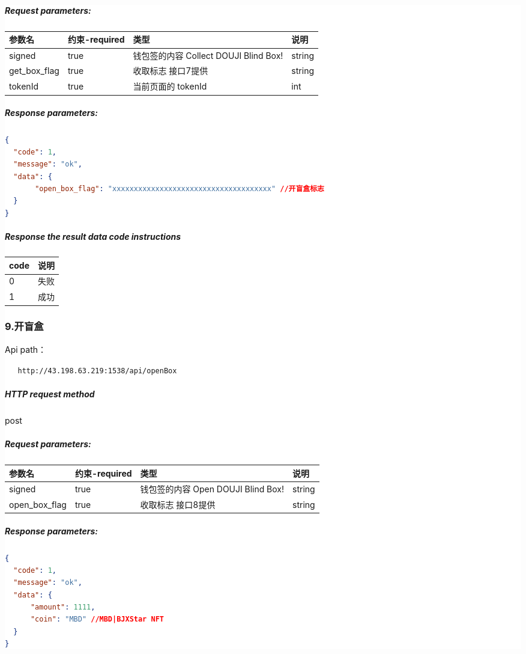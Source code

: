 ##### Request parameters:

| 参数名   | 约束-required | 类型 | 说明 |
| :------ |:------ | :------    |:------ |
| signed |true   | 钱包签的内容 Collect DOUJI Blind Box! |string|
| get_box_flag |true   | 收取标志 接口7提供 |string|
| tokenId |true   | 当前页面的 tokenId |int|
##### Response parameters:

```json
{
  "code": 1,
  "message": "ok",
  "data": {
       "open_box_flag": "xxxxxxxxxxxxxxxxxxxxxxxxxxxxxxxxxxxxx" //开盲盒标志
  }
}
```

##### Response the result data code instructions

| code         | 说明                             |
| -------------|:---------------------------------|
| 0            | 失败   |
| 1            | 成功   |       

### 9.开盲盒
 
Api path：

```bash
   http://43.198.63.219:1538/api/openBox
```

##### HTTP request method

post

##### Request parameters:

| 参数名   | 约束-required | 类型 | 说明 |
| :------ |:------ | :------    |:------ |
| signed |true   | 钱包签的内容 Open DOUJI Blind Box! |string|
| open_box_flag |true   | 收取标志 接口8提供 |string|
##### Response parameters:

```json
{
  "code": 1,
  "message": "ok",
  "data": {
      "amount": 1111, 
      "coin": "MBD" //MBD|BJXStar NFT
  }
}
```
